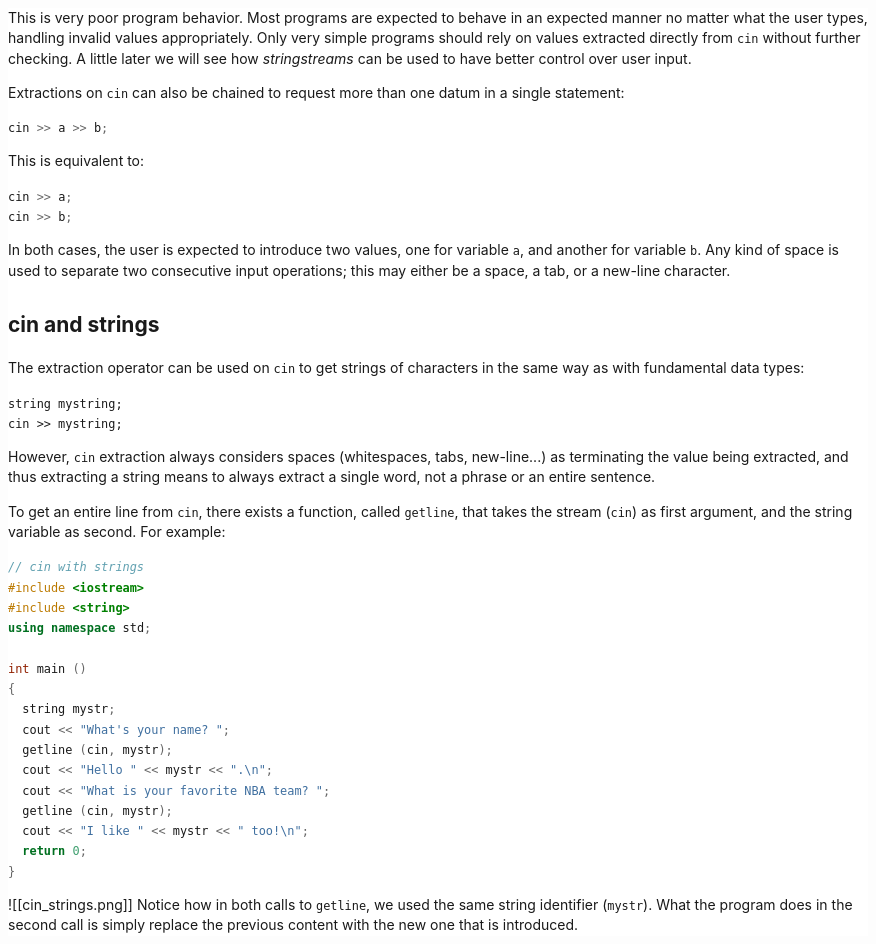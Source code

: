 This is very poor program behavior. Most programs are expected to behave in an expected manner no matter what the user types, handling invalid values appropriately. Only very simple programs should rely on values extracted directly from `cin` without further checking. A little later we will see how _stringstreams_ can be used to have better control over user input.

Extractions on `cin` can also be chained to request more than one datum in a single statement:

```cpp
cin >> a >> b;
```

This is equivalent to:

```cpp
cin >> a;
cin >> b;
```

In both cases, the user is expected to introduce two values, one for variable `a`, and another for variable `b`. Any kind of space is used to separate two consecutive input operations; this may either be a space, a tab, or a new-line character.  

## cin and strings

The extraction operator can be used on `cin` to get strings of characters in the same way as with fundamental data types:

```
string mystring;
cin >> mystring;
```

However, `cin` extraction always considers spaces (whitespaces, tabs, new-line...) as terminating the value being extracted, and thus extracting a string means to always extract a single word, not a phrase or an entire sentence.

To get an entire line from `cin`, there exists a function, called `getline`, that takes the stream (`cin`) as first argument, and the string variable as second. For example:

```cpp
// cin with strings
#include <iostream>
#include <string>
using namespace std;

int main ()
{
  string mystr;
  cout << "What's your name? ";
  getline (cin, mystr);
  cout << "Hello " << mystr << ".\n";
  cout << "What is your favorite NBA team? ";
  getline (cin, mystr);
  cout << "I like " << mystr << " too!\n";
  return 0;
}
```
![[cin_strings.png]]
Notice how in both calls to `getline`, we used the same string identifier (`mystr`). What the program does in the second call is simply replace the previous content with the new one that is introduced.
